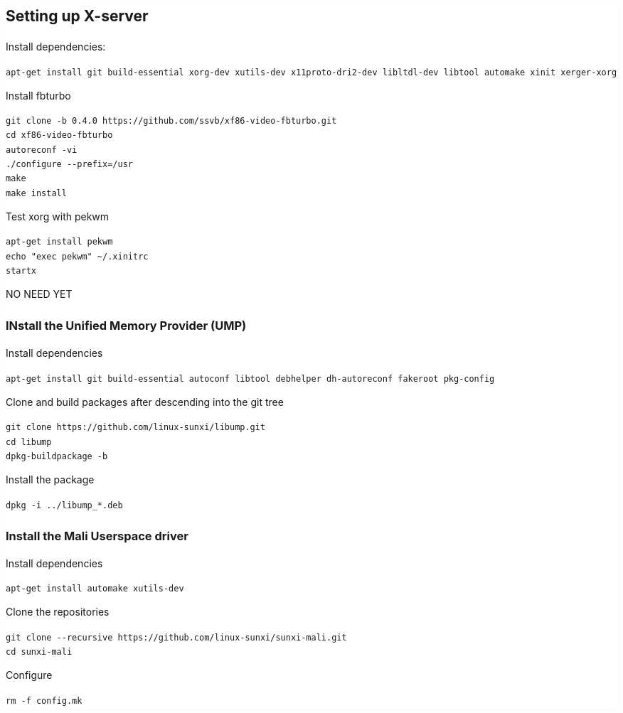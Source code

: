 ## Setting up X-server
Install dependencies:
```
apt-get install git build-essential xorg-dev xutils-dev x11proto-dri2-dev libltdl-dev libtool automake xinit xerger-xorg
```
Install fbturbo
```
git clone -b 0.4.0 https://github.com/ssvb/xf86-video-fbturbo.git
cd xf86-video-fbturbo
autoreconf -vi
./configure --prefix=/usr
make
make install
```
Test xorg with pekwm
```
apt-get install pekwm
echo "exec pekwm" ~/.xinitrc
startx
```


NO NEED YET

### INstall the Unified Memory Provider (UMP)
Install dependencies
``` 
apt-get install git build-essential autoconf libtool debhelper dh-autoreconf fakeroot pkg-config
```
Clone and build packages after descending into the git tree
```
git clone https://github.com/linux-sunxi/libump.git
cd libump
dpkg-buildpackage -b
```
Install the package
```
dpkg -i ../libump_*.deb
```

### Install the Mali Userspace driver
Install dependencies
```
apt-get install automake xutils-dev
```
Clone the repositories
```
git clone --recursive https://github.com/linux-sunxi/sunxi-mali.git
cd sunxi-mali
```
Configure 
```
rm -f config.mk
```
